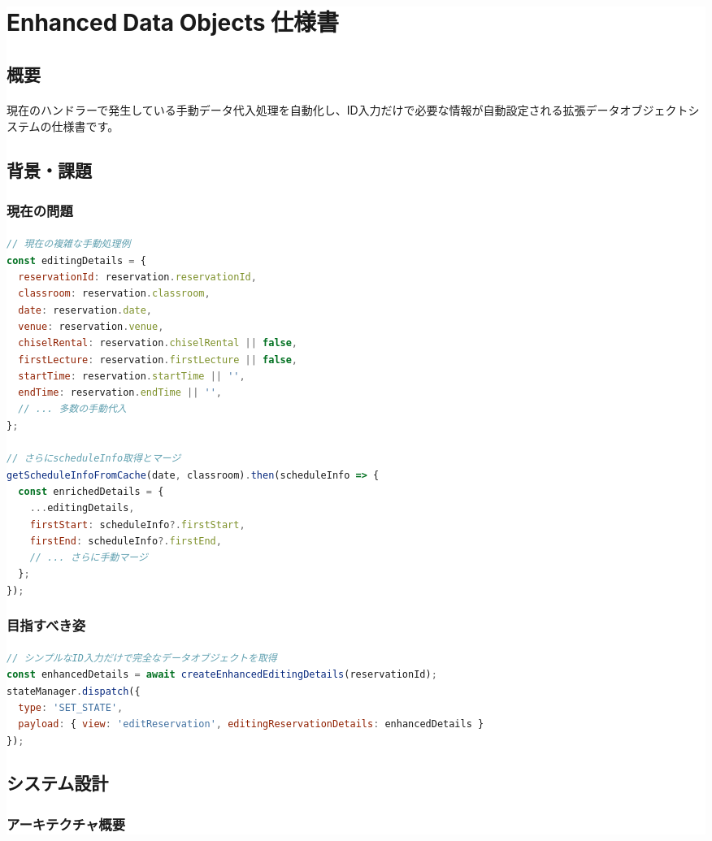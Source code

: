 # Enhanced Data Objects 仕様書

## 概要

現在のハンドラーで発生している手動データ代入処理を自動化し、ID入力だけで必要な情報が自動設定される拡張データオブジェクトシステムの仕様書です。

## 背景・課題

### 現在の問題

```javascript
// 現在の複雑な手動処理例
const editingDetails = {
  reservationId: reservation.reservationId,
  classroom: reservation.classroom,
  date: reservation.date,
  venue: reservation.venue,
  chiselRental: reservation.chiselRental || false,
  firstLecture: reservation.firstLecture || false,
  startTime: reservation.startTime || '',
  endTime: reservation.endTime || '',
  // ... 多数の手動代入
};

// さらにscheduleInfo取得とマージ
getScheduleInfoFromCache(date, classroom).then(scheduleInfo => {
  const enrichedDetails = {
    ...editingDetails,
    firstStart: scheduleInfo?.firstStart,
    firstEnd: scheduleInfo?.firstEnd,
    // ... さらに手動マージ
  };
});
```

### 目指すべき姿

```javascript
// シンプルなID入力だけで完全なデータオブジェクトを取得
const enhancedDetails = await createEnhancedEditingDetails(reservationId);
stateManager.dispatch({
  type: 'SET_STATE',
  payload: { view: 'editReservation', editingReservationDetails: enhancedDetails }
});
```

## システム設計

### アーキテクチャ概要
